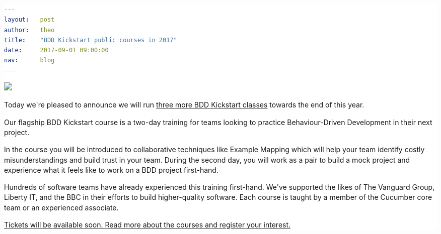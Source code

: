```yaml
---
layout:   post
author:   theo
title:    "BDD Kickstart public courses in 2017"
date:     2017-09-01 09:00:00
nav:      blog
---
```

<img src="https://cucumber.io/images/blog/bdd-kickstart-q4-promo.png" style="float:center; width:100%">

Today we're pleased to announce we will run [three more BDD Kickstart classes](https://cucumber.io/events) towards the end of this year.

Our flagship BDD Kickstart course is a two-day training for teams looking to practice Behaviour-Driven Development in their next project. 

In the course you will be introduced to collaborative techniques like Example Mapping which will help your team identify costly misunderstandings and build trust in your team. During the second day, you will work as a pair to build a mock project and experience what it feels like to work on a BDD project first-hand. 

Hundreds of software teams have already experienced this training first-hand. We've supported the likes of The Vanguard Group, Liberty IT, and the BBC in their efforts to build higher-quality software. Each course is taught by a member of the Cucumber core team or an experienced associate.

[Tickets will be available soon. Read more about the courses and register your interest.](https://cucumber.io/events)
